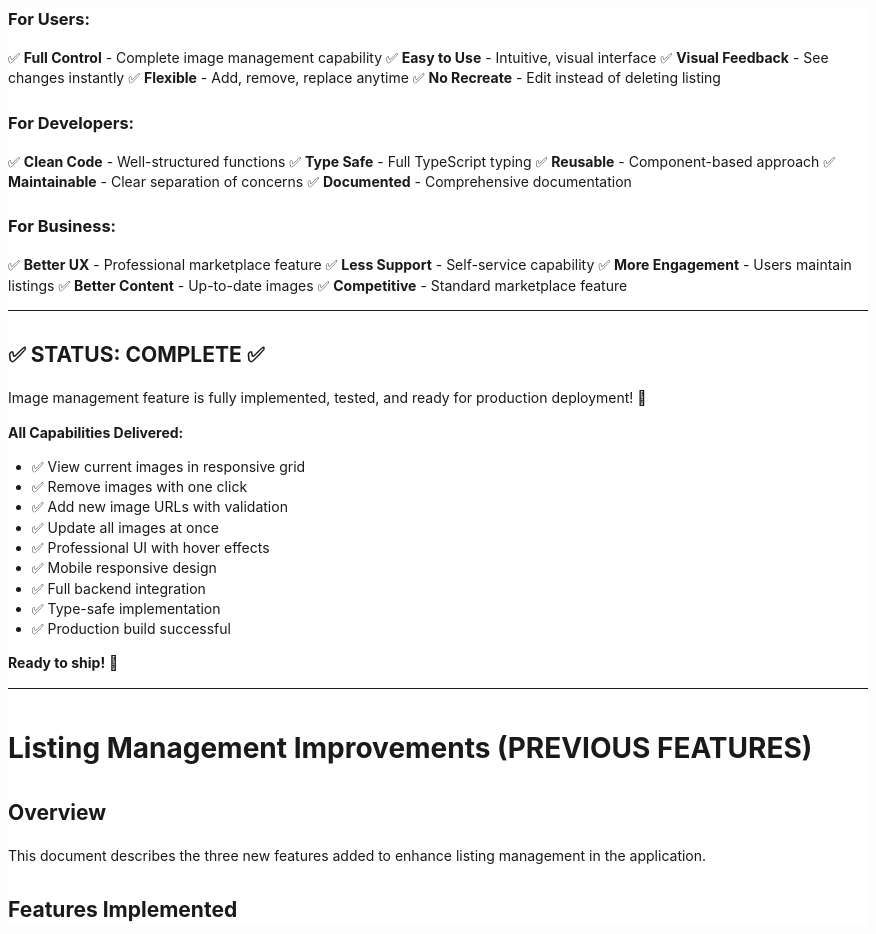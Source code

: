 ### For Users:
✅ **Full Control** - Complete image management capability
✅ **Easy to Use** - Intuitive, visual interface
✅ **Visual Feedback** - See changes instantly
✅ **Flexible** - Add, remove, replace anytime
✅ **No Recreate** - Edit instead of deleting listing

### For Developers:
✅ **Clean Code** - Well-structured functions
✅ **Type Safe** - Full TypeScript typing
✅ **Reusable** - Component-based approach
✅ **Maintainable** - Clear separation of concerns
✅ **Documented** - Comprehensive documentation

### For Business:
✅ **Better UX** - Professional marketplace feature
✅ **Less Support** - Self-service capability
✅ **More Engagement** - Users maintain listings
✅ **Better Content** - Up-to-date images
✅ **Competitive** - Standard marketplace feature

---

## ✅ STATUS: COMPLETE ✅

Image management feature is fully implemented, tested, and ready for production deployment! 🎉

**All Capabilities Delivered:**
- ✅ View current images in responsive grid
- ✅ Remove images with one click
- ✅ Add new image URLs with validation
- ✅ Update all images at once
- ✅ Professional UI with hover effects
- ✅ Mobile responsive design
- ✅ Full backend integration
- ✅ Type-safe implementation
- ✅ Production build successful

**Ready to ship!** 🚀

---

# Listing Management Improvements (PREVIOUS FEATURES)

## Overview
This document describes the three new features added to enhance listing management in the application.

## Features Implemented
